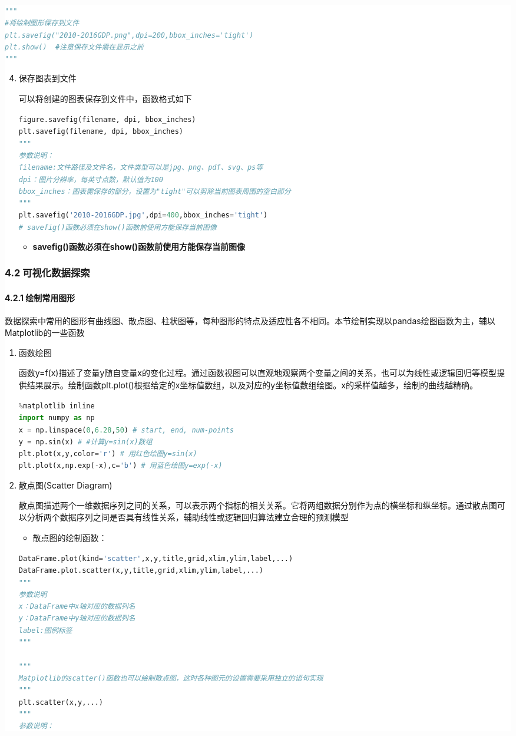    ```python
   """
   #将绘制图形保存到文件
   plt.savefig("2010-2016GDP.png",dpi=200,bbox_inches='tight')
   plt.show()  #注意保存文件需在显示之前
   """
   ```

4. 保存图表到文件

   可以将创建的图表保存到文件中，函数格式如下

   ```python
   figure.savefig(filename, dpi, bbox_inches)
   plt.savefig(filename, dpi, bbox_inches)
   """
   参数说明：
   filename:文件路径及文件名，文件类型可以是jpg、png、pdf、svg、ps等
   dpi：图片分辨率，每英寸点数，默认值为100
   bbox_inches：图表需保存的部分，设置为"tight"可以剪除当前图表周围的空白部分
   """
   plt.savefig('2010-2016GDP.jpg',dpi=400,bbox_inches='tight')
   # savefig()函数必须在show()函数前使用方能保存当前图像
   ```

   + **savefig()函数必须在show()函数前使用方能保存当前图像**

### 4.2 可视化数据探索

#### 4.2.1 绘制常用图形

​	数据探索中常用的图形有曲线图、散点图、柱状图等，每种图形的特点及适应性各不相同。本节绘制实现以pandas绘图函数为主，辅以Matplotlib的一些函数

1. 函数绘图

   ​	函数y=f(x)描述了变量y随自变量x的变化过程。通过函数视图可以直观地观察两个变量之间的关系，也可以为线性或逻辑回归等模型提供结果展示。绘制函数plt.plot()根据给定的x坐标值数组，以及对应的y坐标值数组绘图。x的采样值越多，绘制的曲线越精确。

   ```python
   %matplotlib inline
   import numpy as np
   x = np.linspace(0,6.28,50) # start, end, num-points
   y = np.sin(x) # #计算y=sin(x)数组
   plt.plot(x,y,color='r') # 用红色绘图y=sin(x)
   plt.plot(x,np.exp(-x),c='b') # 用蓝色绘图y=exp(-x)
   ```

2. 散点图(Scatter Diagram)

   ​	散点图描述两个一维数据序列之间的关系，可以表示两个指标的相关关系。它将两组数据分别作为点的横坐标和纵坐标。通过散点图可以分析两个数据序列之间是否具有线性关系，辅助线性或逻辑回归算法建立合理的预测模型

   + 散点图的绘制函数：

   ```python
   DataFrame.plot(kind='scatter',x,y,title,grid,xlim,ylim,label,...)
   DataFrame.plot.scatter(x,y,title,grid,xlim,ylim,label,...)
   """
   参数说明
   x：DataFrame中x轴对应的数据列名
   y：DataFrame中y轴对应的数据列名
   label:图例标签
   """
   
   """
   Matplotlib的scatter()函数也可以绘制散点图，这时各种图元的设置需要采用独立的语句实现
   """
   plt.scatter(x,y,...)
   """
   参数说明：
   ```